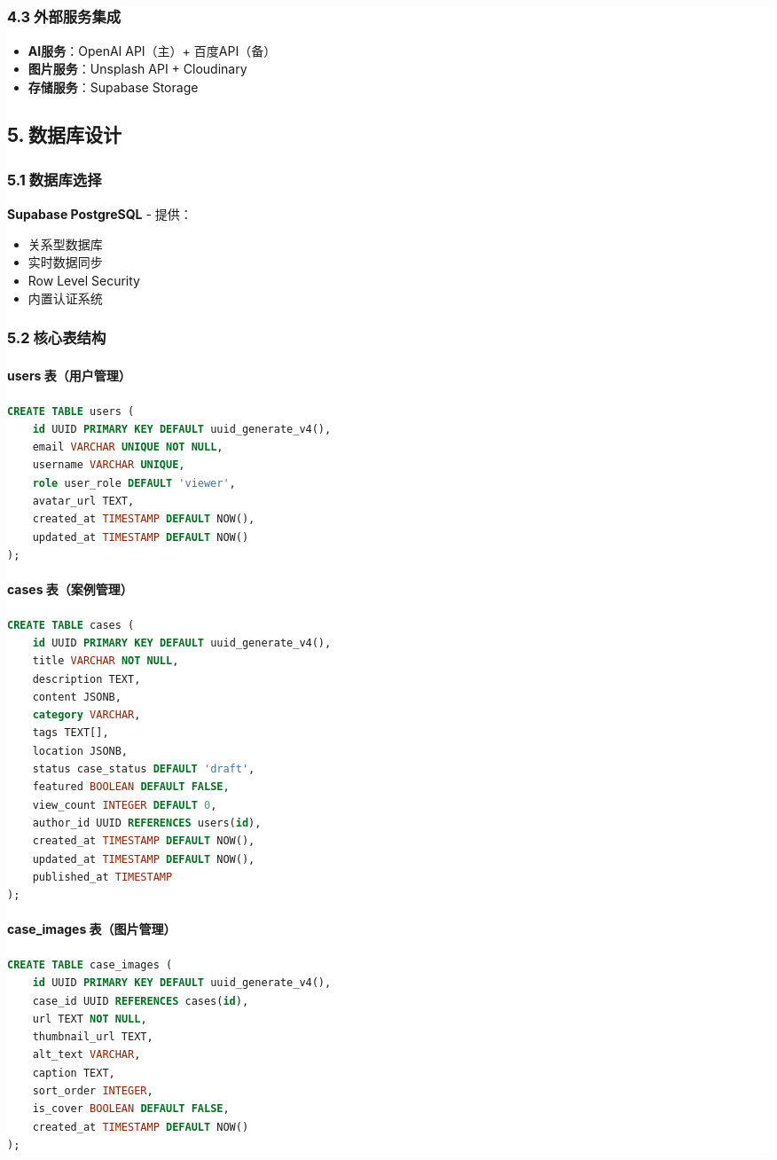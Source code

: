 ### 4.3 外部服务集成
- **AI服务**：OpenAI API（主）+ 百度API（备）
- **图片服务**：Unsplash API + Cloudinary
- **存储服务**：Supabase Storage

## 5. 数据库设计

### 5.1 数据库选择
**Supabase PostgreSQL** - 提供：
- 关系型数据库
- 实时数据同步
- Row Level Security
- 内置认证系统

### 5.2 核心表结构

#### users 表（用户管理）
```sql
CREATE TABLE users (
    id UUID PRIMARY KEY DEFAULT uuid_generate_v4(),
    email VARCHAR UNIQUE NOT NULL,
    username VARCHAR UNIQUE,
    role user_role DEFAULT 'viewer',
    avatar_url TEXT,
    created_at TIMESTAMP DEFAULT NOW(),
    updated_at TIMESTAMP DEFAULT NOW()
);
```

#### cases 表（案例管理）
```sql
CREATE TABLE cases (
    id UUID PRIMARY KEY DEFAULT uuid_generate_v4(),
    title VARCHAR NOT NULL,
    description TEXT,
    content JSONB,
    category VARCHAR,
    tags TEXT[],
    location JSONB,
    status case_status DEFAULT 'draft',
    featured BOOLEAN DEFAULT FALSE,
    view_count INTEGER DEFAULT 0,
    author_id UUID REFERENCES users(id),
    created_at TIMESTAMP DEFAULT NOW(),
    updated_at TIMESTAMP DEFAULT NOW(),
    published_at TIMESTAMP
);
```

#### case_images 表（图片管理）
```sql
CREATE TABLE case_images (
    id UUID PRIMARY KEY DEFAULT uuid_generate_v4(),
    case_id UUID REFERENCES cases(id),
    url TEXT NOT NULL,
    thumbnail_url TEXT,
    alt_text VARCHAR,
    caption TEXT,
    sort_order INTEGER,
    is_cover BOOLEAN DEFAULT FALSE,
    created_at TIMESTAMP DEFAULT NOW()
);
```